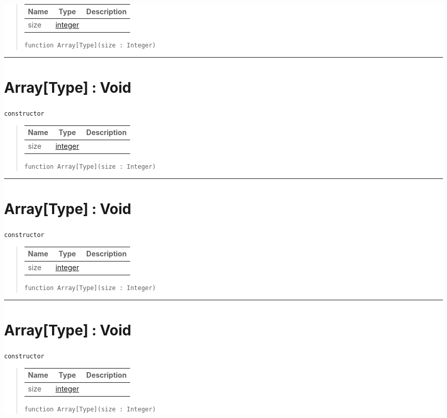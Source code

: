 > 
> |Name|Type|Description|
> |---|---|---|
> |size|[integer](https://github.com/zeroengineteam/ZeroDocs/blob/master/code_reference/zilch_base_types/integer.markdown)| |
> ``` lang=cpp, name=Zilch
> function Array[Type](size : Integer)
> ``` 


---  
 #  Array[Type] : Void

 `constructor`

> 
> |Name|Type|Description|
> |---|---|---|
> |size|[integer](https://github.com/zeroengineteam/ZeroDocs/blob/master/code_reference/zilch_base_types/integer.markdown)| |
> ``` lang=cpp, name=Zilch
> function Array[Type](size : Integer)
> ``` 


---  
 #  Array[Type] : Void

 `constructor`

> 
> |Name|Type|Description|
> |---|---|---|
> |size|[integer](https://github.com/zeroengineteam/ZeroDocs/blob/master/code_reference/zilch_base_types/integer.markdown)| |
> ``` lang=cpp, name=Zilch
> function Array[Type](size : Integer)
> ``` 


---  
 #  Array[Type] : Void

 `constructor`

> 
> |Name|Type|Description|
> |---|---|---|
> |size|[integer](https://github.com/zeroengineteam/ZeroDocs/blob/master/code_reference/zilch_base_types/integer.markdown)| |
> ``` lang=cpp, name=Zilch
> function Array[Type](size : Integer)
> ``` 
